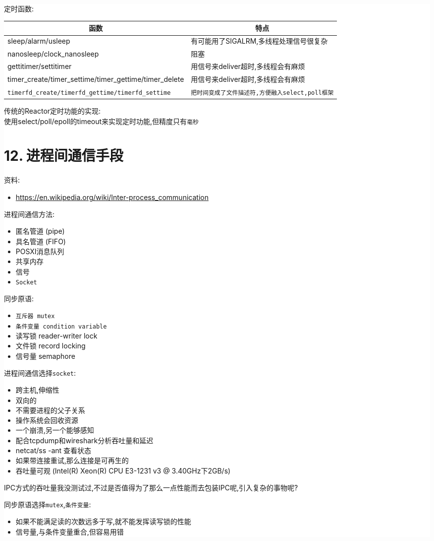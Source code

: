 定时函数:

函数|特点
-|-
sleep/alarm/usleep|有可能用了SIGALRM,多线程处理信号很复杂
nanosleep/clock_nanosleep|阻塞
gettitimer/settitimer|用信号来deliver超时,多线程会有麻烦
timer_create/timer_settime/timer_gettime/timer_delete|用信号来deliver超时,多线程会有麻烦
`timerfd_create/timerfd_gettime/timerfd_settime`|`把时间变成了文件描述符,方便融入select,poll框架`


传统的Reactor定时功能的实现:  
使用select/poll/epoll的timeout来实现定时功能,但精度只有`毫秒`


<a id="markdown-12-进程间通信手段" name="12-进程间通信手段"></a>
# 12. 进程间通信手段

资料:
* https://en.wikipedia.org/wiki/Inter-process_communication

进程间通信方法:
* 匿名管道 (pipe)
* 具名管道 (FIFO)
* POSXI消息队列
* 共享内存
* 信号
* `Socket`

同步原语:
* `互斥器 mutex`
* `条件变量 condition variable`
* 读写锁 reader-writer lock
* 文件锁 record locking
* 信号量 semaphore


进程间通信选择`socket`:  
* 跨主机,伸缩性
* 双向的
* 不需要进程的父子关系
* 操作系统会回收资源
* 一个崩溃,另一个能够感知
* 配合tcpdump和wireshark分析吞吐量和延迟
* netcat/ss -ant 查看状态
* 如果带连接重试,那么连接是可再生的
* 吞吐量可观 (Intel(R) Xeon(R) CPU E3-1231 v3 @ 3.40GHz下2GB/s)

IPC方式的吞吐量我没测试过,不过是否值得为了那么一点性能而去包装IPC呢,引入复杂的事物呢?

同步原语选择`mutex`,`条件变量`:

* 如果不能满足读的次数远多于写,就不能发挥读写锁的性能
* 信号量,与条件变量重合,但容易用错

